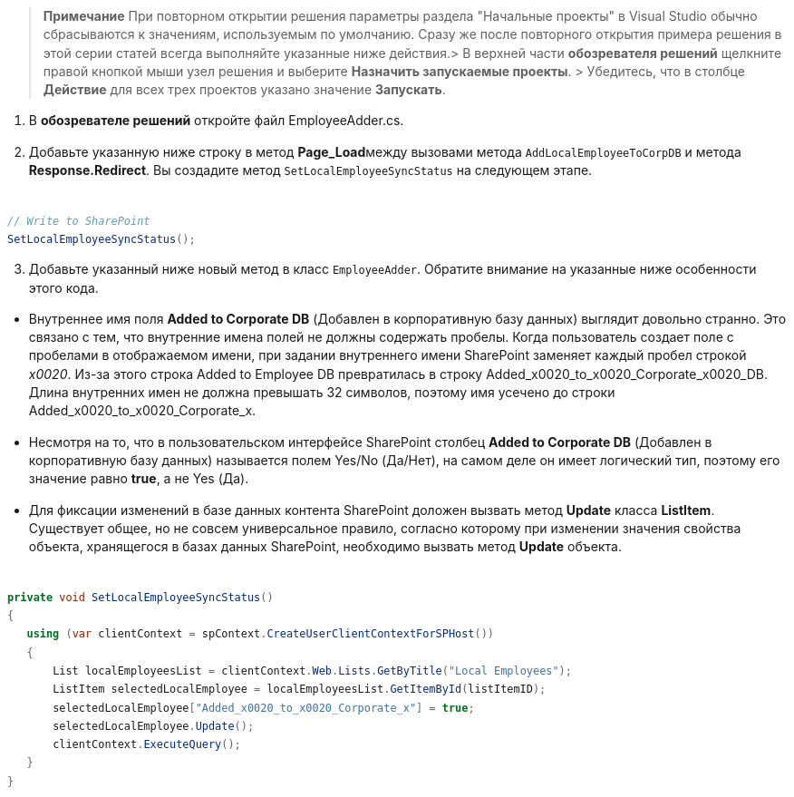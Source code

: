 > **Примечание**
>  При повторном открытии решения параметры раздела "Начальные проекты" в Visual Studio обычно сбрасываются к значениям, используемым по умолчанию. Сразу же после повторного открытия примера решения в этой серии статей всегда выполняйте указанные ниже действия.>  В верхней части **обозревателя решений** щелкните правой кнопкой мыши узел решения и выберите **Назначить запускаемые проекты**. >  Убедитесь, что в столбце **Действие** для всех трех проектов указано значение **Запускать**. 
  
    
    


1. В **обозревателе решений** откройте файл EmployeeAdder.cs.
    
  
2. Добавьте указанную ниже строку в метод **Page_Load**между вызовами метода `AddLocalEmployeeToCorpDB` и метода **Response.Redirect**. Вы создадите метод  `SetLocalEmployeeSyncStatus` на следующем этапе.
    
 ```cs
  
// Write to SharePoint
SetLocalEmployeeSyncStatus();
 ```

3. Добавьте указанный ниже новый метод в класс  `EmployeeAdder`. Обратите внимание на указанные ниже особенности этого кода.
    
  - Внутреннее имя поля **Added to Corporate DB** (Добавлен в корпоративную базу данных) выглядит довольно странно. Это связано с тем, что внутренние имена полей не должны содержать пробелы. Когда пользователь создает поле с пробелами в отображаемом имени, при задании внутреннего имени SharePoint заменяет каждый пробел строкой _x0020_. Из-за этого строка Added to Employee DB превратилась в строку Added_x0020_to_x0020_Corporate_x0020_DB. Длина внутренних имен не должна превышать 32 символов, поэтому имя усечено до строки Added_x0020_to_x0020_Corporate_x.
    
  
  - Несмотря на то, что в пользовательском интерфейсе SharePoint столбец **Added to Corporate DB** (Добавлен в корпоративную базу данных) называется полем Yes/No (Да/Нет), на самом деле он имеет логический тип, поэтому его значение равно **true**, а не Yes (Да).
    
  
  - Для фиксации изменений в базе данных контента SharePoint доложен вызвать метод **Update** класса **ListItem**. Существует общее, но не совсем универсальное правило, согласно которому при изменении значения свойства объекта, хранящегося в базах данных SharePoint, необходимо вызвать метод **Update** объекта.
    
  

 ```cs
  
private void SetLocalEmployeeSyncStatus()
{
    using (var clientContext = spContext.CreateUserClientContextForSPHost())
    {
        List localEmployeesList = clientContext.Web.Lists.GetByTitle("Local Employees");
        ListItem selectedLocalEmployee = localEmployeesList.GetItemById(listItemID);
        selectedLocalEmployee["Added_x0020_to_x0020_Corporate_x"] = true;
        selectedLocalEmployee.Update();
        clientContext.ExecuteQuery();
    }
}
 ```
